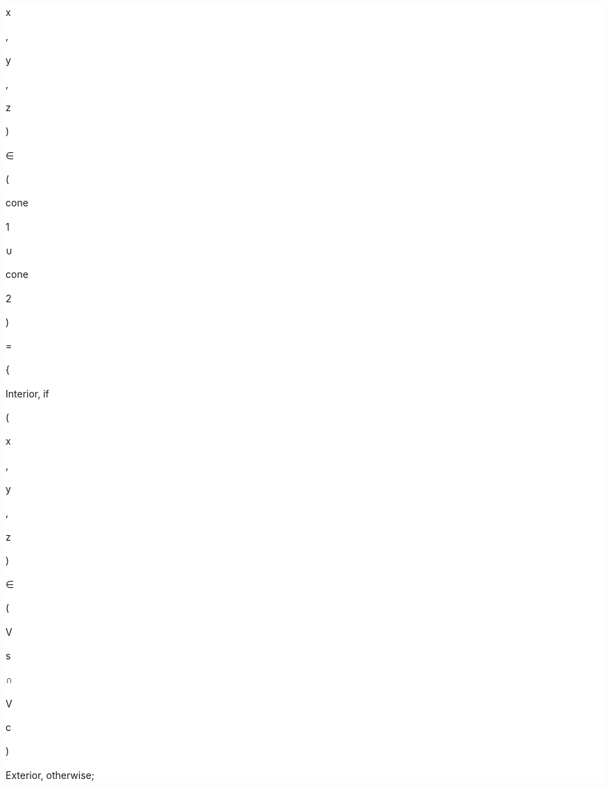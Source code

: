 x

,

y

,

z

)

∈

(

cone

1

∪

cone

2

)

=

{

Interior, if

(

x

,

y

,

z

)

∈

(

V

s

∩

V

c

)

Exterior, otherwise;
